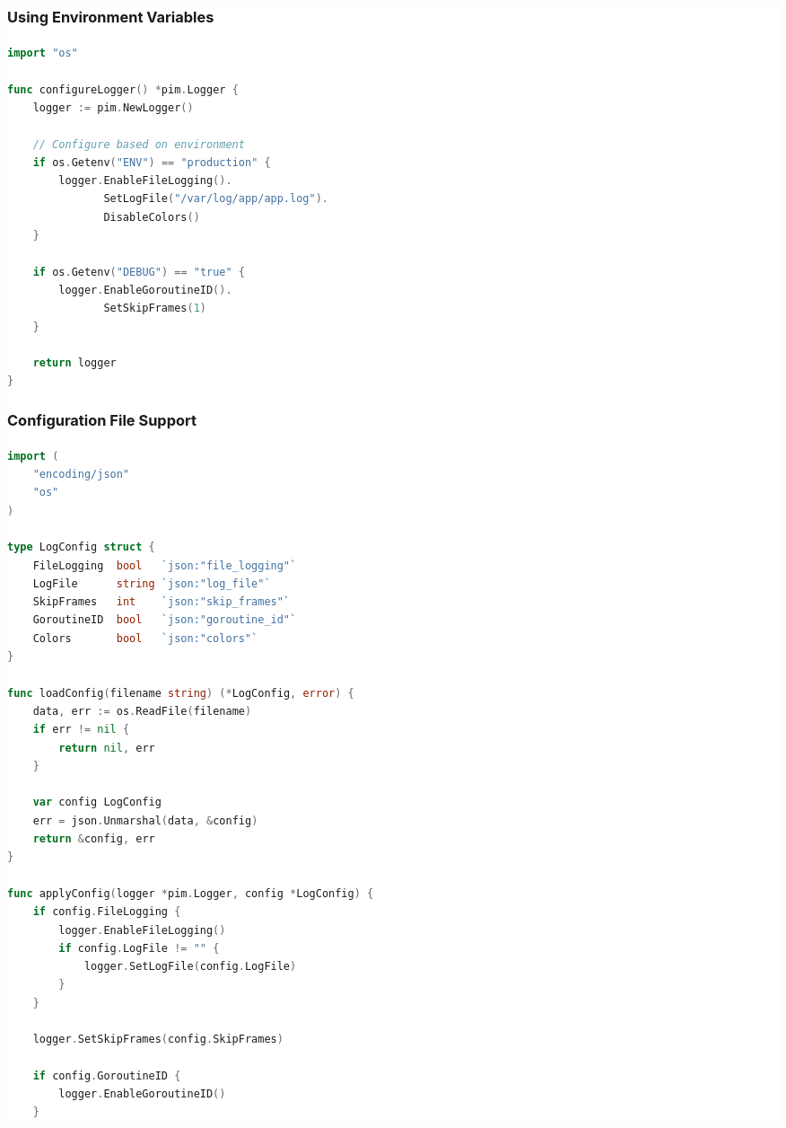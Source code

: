 ### Using Environment Variables

```go
import "os"

func configureLogger() *pim.Logger {
    logger := pim.NewLogger()
    
    // Configure based on environment
    if os.Getenv("ENV") == "production" {
        logger.EnableFileLogging().
               SetLogFile("/var/log/app/app.log").
               DisableColors()
    }
    
    if os.Getenv("DEBUG") == "true" {
        logger.EnableGoroutineID().
               SetSkipFrames(1)
    }
    
    return logger
}
```

### Configuration File Support

```go
import (
    "encoding/json"
    "os"
)

type LogConfig struct {
    FileLogging  bool   `json:"file_logging"`
    LogFile      string `json:"log_file"`
    SkipFrames   int    `json:"skip_frames"`
    GoroutineID  bool   `json:"goroutine_id"`
    Colors       bool   `json:"colors"`
}

func loadConfig(filename string) (*LogConfig, error) {
    data, err := os.ReadFile(filename)
    if err != nil {
        return nil, err
    }
    
    var config LogConfig
    err = json.Unmarshal(data, &config)
    return &config, err
}

func applyConfig(logger *pim.Logger, config *LogConfig) {
    if config.FileLogging {
        logger.EnableFileLogging()
        if config.LogFile != "" {
            logger.SetLogFile(config.LogFile)
        }
    }
    
    logger.SetSkipFrames(config.SkipFrames)
    
    if config.GoroutineID {
        logger.EnableGoroutineID()
    }
```